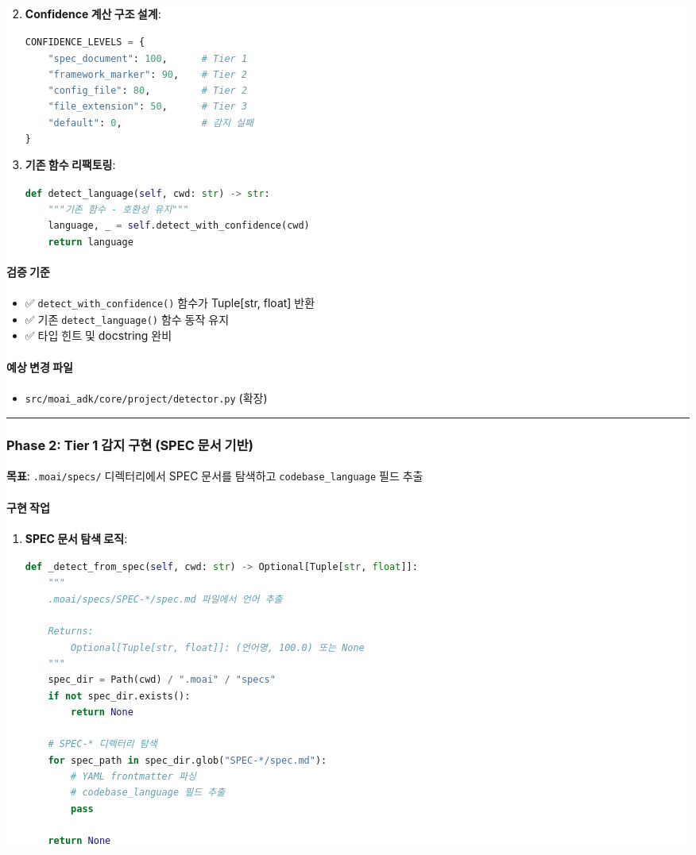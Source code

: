 2. **Confidence 계산 구조 설계**:
   ```python
   CONFIDENCE_LEVELS = {
       "spec_document": 100,      # Tier 1
       "framework_marker": 90,    # Tier 2
       "config_file": 80,         # Tier 2
       "file_extension": 50,      # Tier 3
       "default": 0,              # 감지 실패
   }
   ```

3. **기존 함수 리팩토링**:
   ```python
   def detect_language(self, cwd: str) -> str:
       """기존 함수 - 호환성 유지"""
       language, _ = self.detect_with_confidence(cwd)
       return language
   ```

#### 검증 기준
- ✅ `detect_with_confidence()` 함수가 Tuple[str, float] 반환
- ✅ 기존 `detect_language()` 함수 동작 유지
- ✅ 타입 힌트 및 docstring 완비

#### 예상 변경 파일
- `src/moai_adk/core/project/detector.py` (확장)

---

### Phase 2: Tier 1 감지 구현 (SPEC 문서 기반)

**목표**: `.moai/specs/` 디렉터리에서 SPEC 문서를 탐색하고 `codebase_language` 필드 추출

#### 구현 작업
1. **SPEC 문서 탐색 로직**:
   ```python
   def _detect_from_spec(self, cwd: str) -> Optional[Tuple[str, float]]:
       """
       .moai/specs/SPEC-*/spec.md 파일에서 언어 추출

       Returns:
           Optional[Tuple[str, float]]: (언어명, 100.0) 또는 None
       """
       spec_dir = Path(cwd) / ".moai" / "specs"
       if not spec_dir.exists():
           return None

       # SPEC-* 디렉터리 탐색
       for spec_path in spec_dir.glob("SPEC-*/spec.md"):
           # YAML frontmatter 파싱
           # codebase_language 필드 추출
           pass

       return None
   ```
